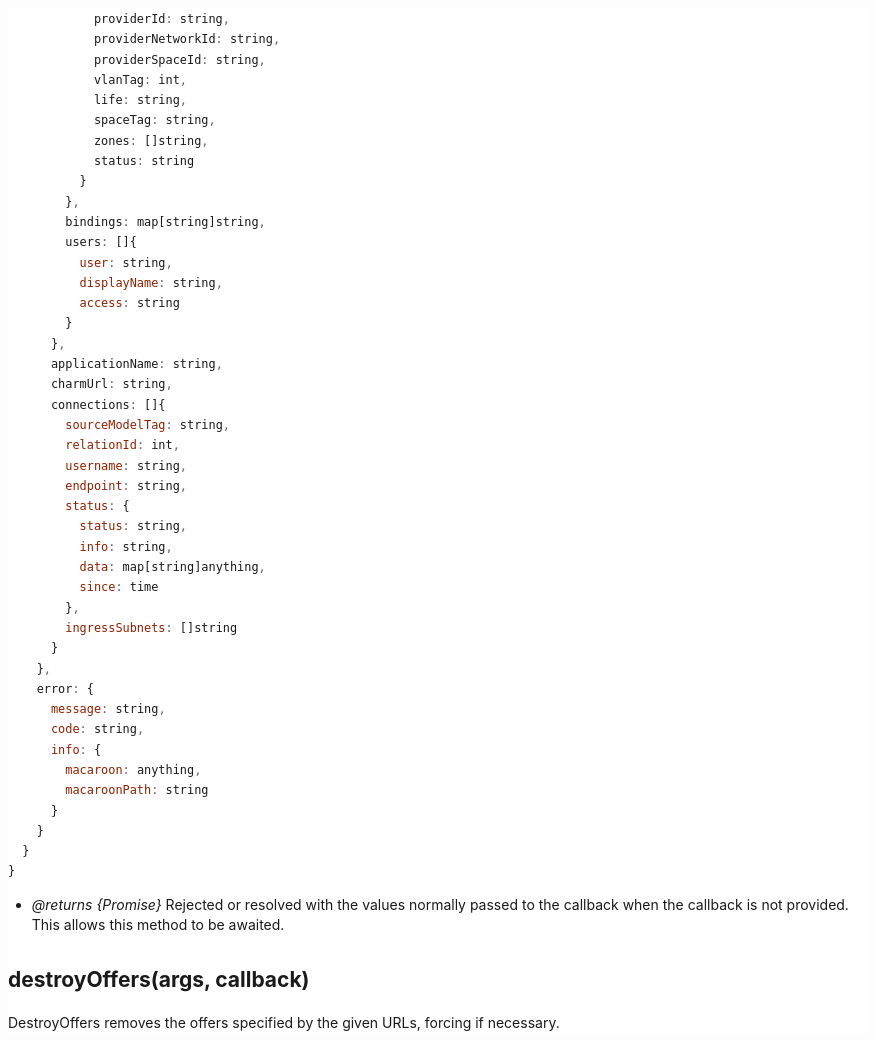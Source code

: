 ```javascript
            providerId: string,
            providerNetworkId: string,
            providerSpaceId: string,
            vlanTag: int,
            life: string,
            spaceTag: string,
            zones: []string,
            status: string
          }
        },
        bindings: map[string]string,
        users: []{
          user: string,
          displayName: string,
          access: string
        }
      },
      applicationName: string,
      charmUrl: string,
      connections: []{
        sourceModelTag: string,
        relationId: int,
        username: string,
        endpoint: string,
        status: {
          status: string,
          info: string,
          data: map[string]anything,
          since: time
        },
        ingressSubnets: []string
      }
    },
    error: {
      message: string,
      code: string,
      info: {
        macaroon: anything,
        macaroonPath: string
      }
    }
  }
}
```
- *@returns {Promise}* Rejected or resolved with the values normally passed to
  the callback when the callback is not provided.
  This allows this method to be awaited.

## destroyOffers(args, callback)
DestroyOffers removes the offers specified by the given URLs, forcing if
    necessary.
